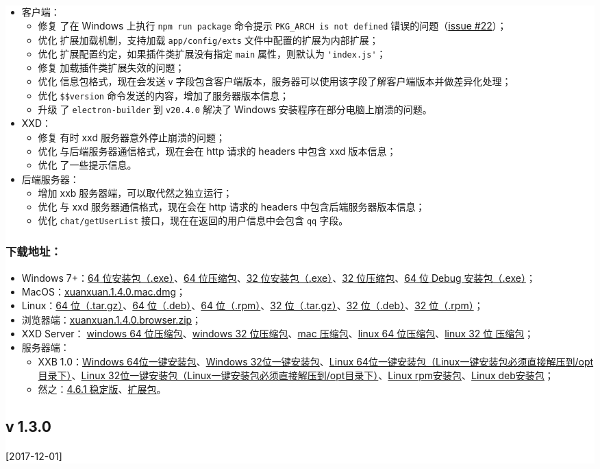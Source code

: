   - 客户端：
    * 修复 了在 Windows 上执行 `npm run package` 命令提示 `PKG_ARCH is not defined` 错误的问题（[issue #22](https://github.com/easysoft/xuanxuan/issues/22)）；
    * 优化 扩展加载机制，支持加载 `app/config/exts` 文件中配置的扩展为内部扩展；
    * 优化 扩展配置约定，如果插件类扩展没有指定 `main` 属性，则默认为 `'index.js'`；
    * 修复 加载插件类扩展失效的问题；
    * 优化 信息包格式，现在会发送 `v` 字段包含客户端版本，服务器可以使用该字段了解客户端版本并做差异化处理；
    * 优化 `$$version` 命令发送的内容，增加了服务器版本信息；
    * 升级 了 `electron-builder` 到 `v20.4.0` 解决了 Windows 安装程序在部分电脑上崩溃的问题。
  - XXD：
    * 修复 有时 xxd 服务器意外停止崩溃的问题；
    * 优化 与后端服务器通信格式，现在会在 http 请求的 headers 中包含 xxd 版本信息；
    * 优化 了一些提示信息。
  - 后端服务器：
    * 增加 xxb 服务器端，可以取代然之独立运行；
    * 优化 与 xxd 服务器通信格式，现在会在 http 请求的 headers 中包含后端服务器版本信息；
    * 优化 `chat/getUserList` 接口，现在在返回的用户信息中会包含 `qq` 字段。

### 下载地址：

* Windows 7+：[64 位安装包（.exe）](http://dl.cnezsoft.com/xuanxuan/1.4/xuanxuan.1.4.0.win64.setup.exe)、[64 位压缩包](http://dl.cnezsoft.com/xuanxuan/1.4/xuanxuan.1.4.0.win64.zip.exe)、[32 位安装包（.exe）](http://dl.cnezsoft.com/xuanxuan/1.4/xuanxuan.1.4.0.win32.setup.exe)、[32 位压缩包](http://dl.cnezsoft.com/xuanxuan/1.4/xuanxuan.1.4.0.win32.zip.exe)、[64 位 Debug 安装包（.exe）](http://dl.cnezsoft.com/xuanxuan/1.4/xuanxuan.1.4.0.win64.debug.setup.exe)；
* MacOS：[xuanxuan.1.4.0.mac.dmg](http://dl.cnezsoft.com/xuanxuan/1.4/xuanxuan.1.4.0.mac.dmg)；
* Linux：[64 位（.tar.gz）](http://dl.cnezsoft.com/xuanxuan/1.4/xuanxuan.1.4.0.linux.x64.tar.gz)、[64 位（.deb）](http://dl.cnezsoft.com/xuanxuan/1.4/xuanxuan.1.4.0.linux.amd64.deb)、[64 位（.rpm）](http://dl.cnezsoft.com/xuanxuan/1.4/xuanxuan.1.4.0.linux.x64.rpm)、[32 位（.tar.gz）](http://dl.cnezsoft.com/xuanxuan/1.4/xuanxuan.1.4.0.linux.ia32.tar.gz)、[32 位（.deb）](http://dl.cnezsoft.com/xuanxuan/1.4/xuanxuan.1.4.0.linux.i386.deb)、[32 位（.rpm）](http://dl.cnezsoft.com/xuanxuan/1.4/xuanxuan.1.4.0.linux.ia32.rpm)；
* 浏览器端：[xuanxuan.1.4.0.browser.zip](http://dl.cnezsoft.com/xuanxuan/1.4/xuanxuan.1.4.0.browser.zip)；
* XXD Server： [windows 64 位压缩包](http://dl.cnezsoft.com/xuanxuan/1.4/xxd.1.4.0.win64.zip)、[windows 32 位压缩包](http://dl.cnezsoft.com/xuanxuan/1.4/xxd.1.4.0.win32.zip)、[mac 压缩包](http://dl.cnezsoft.com/xuanxuan/1.4/xxd.1.4.0.mac.tar.gz)、[linux 64 位压缩包](http://dl.cnezsoft.com/xuanxuan/1.4/xxd.1.4.0.linux.x64.tar.gz)、[linux 32 位 压缩包](http://dl.cnezsoft.com/xuanxuan/1.4/xxd.1.4.0.linux.ia32.tar.gz)；
* 服务器端：
  * XXB 1.0：[Windows 64位一键安装包](http://dl.cnezsoft.com/xuanxuan/1.4/xxb.1.0.win_64.exe)、[Windows 32位一键安装包](http://dl.cnezsoft.com/xuanxuan/1.4/xxb.1.0.win_32.exe)、[Linux 64位一键安装包（Linux一键安装包必须直接解压到/opt目录下）](http://dl.cnezsoft.com/xuanxuan/1.4/xxb.1.0.zbox_64.tar.gz)、[Linux 32位一键安装包（Linux一键安装包必须直接解压到/opt目录下）](http://dl.cnezsoft.com/xuanxuan/1.4/xxb.1.0.zbox_32.tar.gz)、[Linux rpm安装包](http://dl.cnezsoft.com/xuanxuan/1.4/xxb-1.0-1.noarch.rpm)、[Linux deb安装包](http://dl.cnezsoft.com/xuanxuan/1.4/xxb-1.0.deb)；
  * 然之：[4.6.1 稳定版](http://www.ranzhi.org/dynamic/4.6.1.stable-105.html)、[扩展包](http://dl.cnezsoft.com/xuanxuan/1.4/xuanxuan-ranzhi.1.4.0.zip)。


## v 1.3.0

[2017-12-01]
